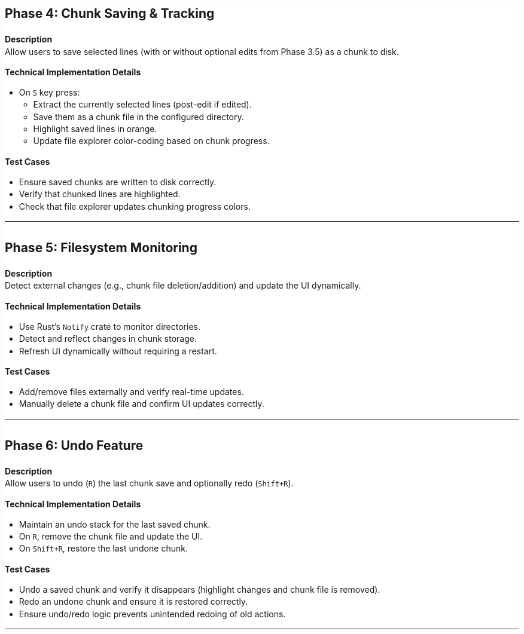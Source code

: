 
## Phase 4: Chunk Saving & Tracking

**Description**  
Allow users to save selected lines (with or without optional edits from Phase 3.5) as a chunk to disk.

**Technical Implementation Details**  
- On `S` key press:
  - Extract the currently selected lines (post-edit if edited).
  - Save them as a chunk file in the configured directory.
  - Highlight saved lines in orange.
  - Update file explorer color-coding based on chunk progress.

**Test Cases**  
- Ensure saved chunks are written to disk correctly.  
- Verify that chunked lines are highlighted.  
- Check that file explorer updates chunking progress colors.

---

## Phase 5: Filesystem Monitoring

**Description**  
Detect external changes (e.g., chunk file deletion/addition) and update the UI dynamically.

**Technical Implementation Details**  
- Use Rust’s `Notify` crate to monitor directories.
- Detect and reflect changes in chunk storage.
- Refresh UI dynamically without requiring a restart.

**Test Cases**  
- Add/remove files externally and verify real-time updates.  
- Manually delete a chunk file and confirm UI updates correctly.

---

## Phase 6: Undo Feature

**Description**  
Allow users to undo (`R`) the last chunk save and optionally redo (`Shift+R`).

**Technical Implementation Details**  
- Maintain an undo stack for the last saved chunk.
- On `R`, remove the chunk file and update the UI.
- On `Shift+R`, restore the last undone chunk.

**Test Cases**  
- Undo a saved chunk and verify it disappears (highlight changes and chunk file is removed).  
- Redo an undone chunk and ensure it is restored correctly.  
- Ensure undo/redo logic prevents unintended redoing of old actions.

---
